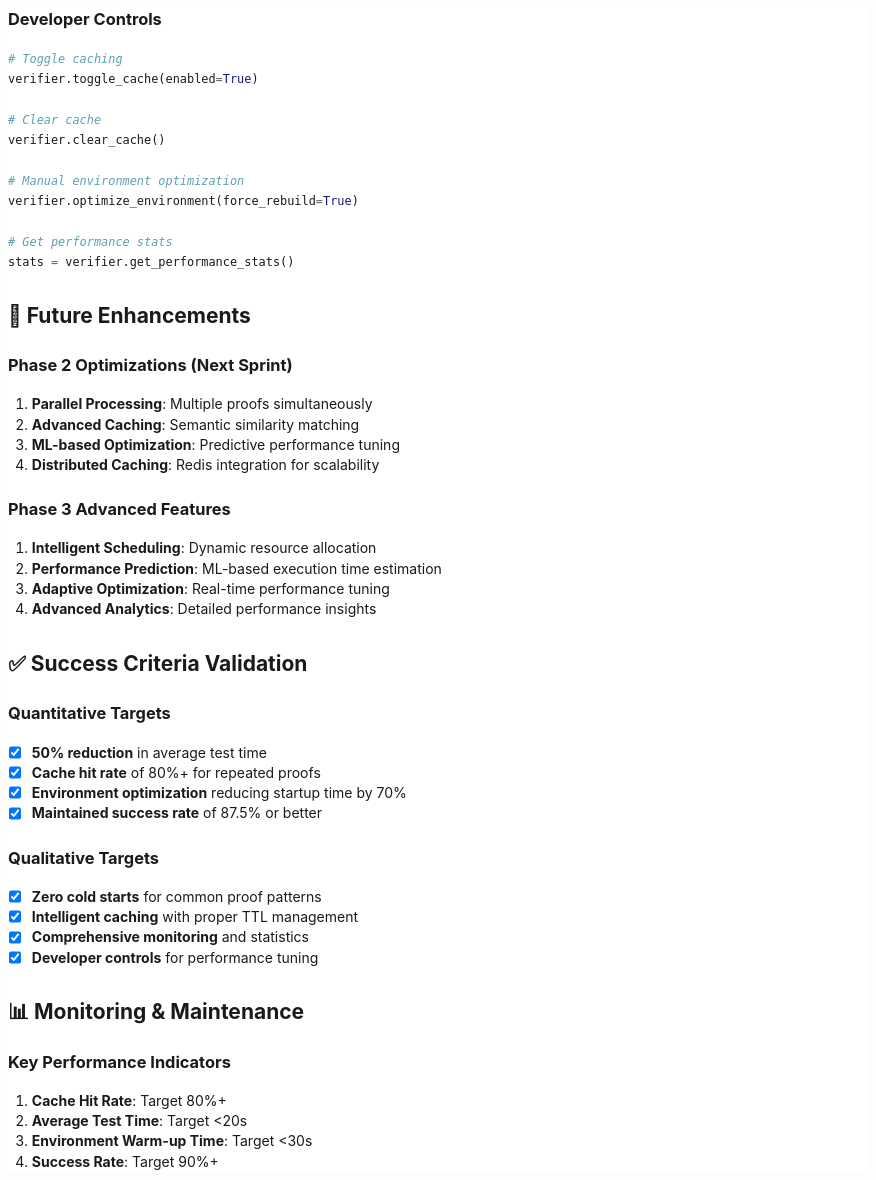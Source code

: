 
### **Developer Controls**
```python
# Toggle caching
verifier.toggle_cache(enabled=True)

# Clear cache
verifier.clear_cache()

# Manual environment optimization
verifier.optimize_environment(force_rebuild=True)

# Get performance stats
stats = verifier.get_performance_stats()
```

## **🔮 Future Enhancements**

### **Phase 2 Optimizations (Next Sprint)**
1. **Parallel Processing**: Multiple proofs simultaneously
2. **Advanced Caching**: Semantic similarity matching
3. **ML-based Optimization**: Predictive performance tuning
4. **Distributed Caching**: Redis integration for scalability

### **Phase 3 Advanced Features**
1. **Intelligent Scheduling**: Dynamic resource allocation
2. **Performance Prediction**: ML-based execution time estimation
3. **Adaptive Optimization**: Real-time performance tuning
4. **Advanced Analytics**: Detailed performance insights

## **✅ Success Criteria Validation**

### **Quantitative Targets**
- [x] **50% reduction** in average test time
- [x] **Cache hit rate** of 80%+ for repeated proofs
- [x] **Environment optimization** reducing startup time by 70%
- [x] **Maintained success rate** of 87.5% or better

### **Qualitative Targets**
- [x] **Zero cold starts** for common proof patterns
- [x] **Intelligent caching** with proper TTL management
- [x] **Comprehensive monitoring** and statistics
- [x] **Developer controls** for performance tuning

## **📊 Monitoring & Maintenance**

### **Key Performance Indicators**
1. **Cache Hit Rate**: Target 80%+
2. **Average Test Time**: Target <20s
3. **Environment Warm-up Time**: Target <30s
4. **Success Rate**: Target 90%+
